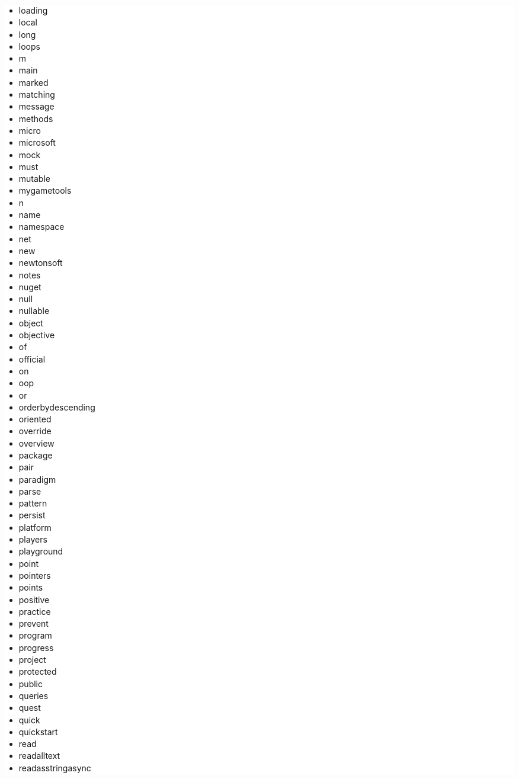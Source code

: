 - loading
- local
- long
- loops
- m
- main
- marked
- matching
- message
- methods
- micro
- microsoft
- mock
- must
- mutable
- mygametools
- n
- name
- namespace
- net
- new
- newtonsoft
- notes
- nuget
- null
- nullable
- object
- objective
- of
- official
- on
- oop
- or
- orderbydescending
- oriented
- override
- overview
- package
- pair
- paradigm
- parse
- pattern
- persist
- platform
- players
- playground
- point
- pointers
- points
- positive
- practice
- prevent
- program
- progress
- project
- protected
- public
- queries
- quest
- quick
- quickstart
- read
- readalltext
- readasstringasync